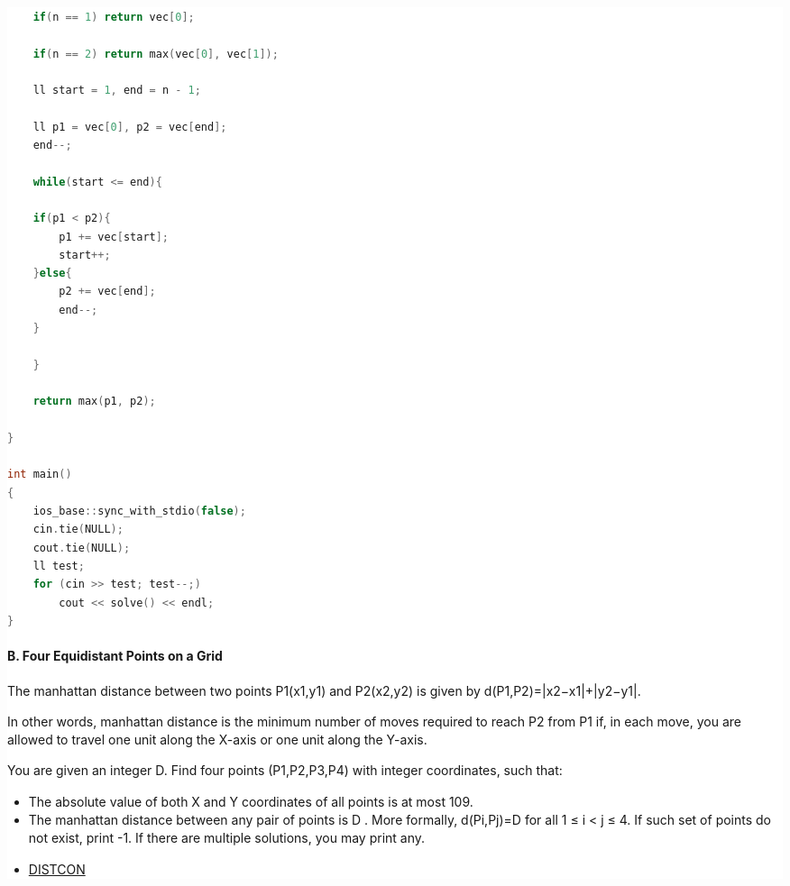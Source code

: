 ```cpp
    if(n == 1) return vec[0];

    if(n == 2) return max(vec[0], vec[1]);

    ll start = 1, end = n - 1;

    ll p1 = vec[0], p2 = vec[end];
    end--;

    while(start <= end){

    if(p1 < p2){
        p1 += vec[start];
        start++;
    }else{
        p2 += vec[end];
        end--;
    }

    }
    
    return max(p1, p2);

}

int main()
{
    ios_base::sync_with_stdio(false);
    cin.tie(NULL);
    cout.tie(NULL);
    ll test;
    for (cin >> test; test--;)
        cout << solve() << endl;
}
```

#### B. Four Equidistant Points on a Grid

The manhattan distance between two points P1(x1,y1) and P2(x2,y2) is given by d(P1,P2)=|x2−x1|+|y2−y1|.

In other words, manhattan distance is the minimum number of moves required to reach P2 from P1 if, in each move, you are allowed to travel one unit along the X-axis or one unit along the Y-axis.

You are given an integer D. Find four points (P1,P2,P3,P4) with integer coordinates, such that:

- The absolute value of both X and Y coordinates of all points is at most 109.
- The manhattan distance between any pair of points is D . More formally, d(Pi,Pj)=D for all 1 ≤ i < j ≤ 4.
If such set of points do not exist, print -1. If there are multiple solutions, you may print any.

* [DISTCON](https://www.codechef.com/LTIME105B/problems/DISTCON)
